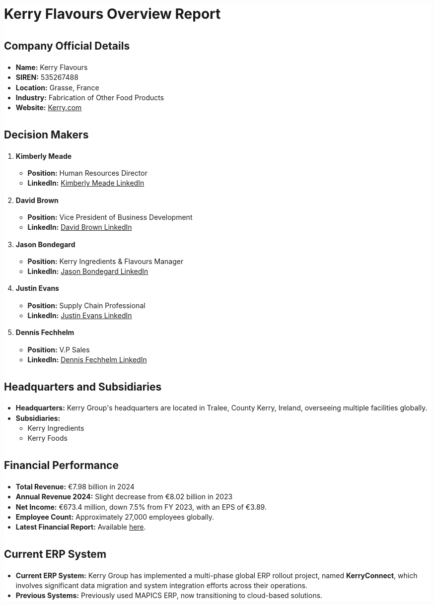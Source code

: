 # Kerry Flavours Overview Report

## Company Official Details
- **Name:** Kerry Flavours
- **SIREN:** 535267488
- **Location:** Grasse, France
- **Industry:** Fabrication of Other Food Products
- **Website:** [Kerry.com](https://www.kerry.com/)

## Decision Makers
1. **Kimberly Meade**  
   - **Position:** Human Resources Director  
   - **LinkedIn:** [Kimberly Meade LinkedIn](https://www.linkedin.com/in/kimberly-meade-b6707167)  
   
2. **David Brown**  
   - **Position:** Vice President of Business Development  
   - **LinkedIn:** [David Brown LinkedIn](https://www.linkedin.com/in/david-brown-9962b45a)

3. **Jason Bondegard**  
   - **Position:** Kerry Ingredients & Flavours Manager  
   - **LinkedIn:** [Jason Bondegard LinkedIn](https://www.linkedin.com/in/jason-bondegard-73472098)

4. **Justin Evans**  
   - **Position:** Supply Chain Professional  
   - **LinkedIn:** [Justin Evans LinkedIn](https://uk.linkedin.com/in/justin-evans-31a59a50)

5. **Dennis Fechhelm**  
   - **Position:** V.P Sales  
   - **LinkedIn:** [Dennis Fechhelm LinkedIn](https://www.linkedin.com/in/dennis-fechhelm-27a07812)

## Headquarters and Subsidiaries
- **Headquarters:** Kerry Group's headquarters are located in Tralee, County Kerry, Ireland, overseeing multiple facilities globally.
- **Subsidiaries:** 
   - Kerry Ingredients
   - Kerry Foods

## Financial Performance
- **Total Revenue:** €7.98 billion in 2024
- **Annual Revenue 2024:** Slight decrease from €8.02 billion in 2023
- **Net Income:** €673.4 million, down 7.5% from FY 2023, with an EPS of €3.89.
- **Employee Count:** Approximately 27,000 employees globally.
- **Latest Financial Report:** Available [here](https://www.kerry.com/about/news-and-media/2025/kerry-group-preliminary-results-for-the-year-ended-31-december-2024).

## Current ERP System
- **Current ERP System:** Kerry Group has implemented a multi-phase global ERP rollout project, named **KerryConnect**, which involves significant data migration and system integration efforts across their operations.
- **Previous Systems:** Previously used MAPICS ERP, now transitioning to cloud-based solutions.
